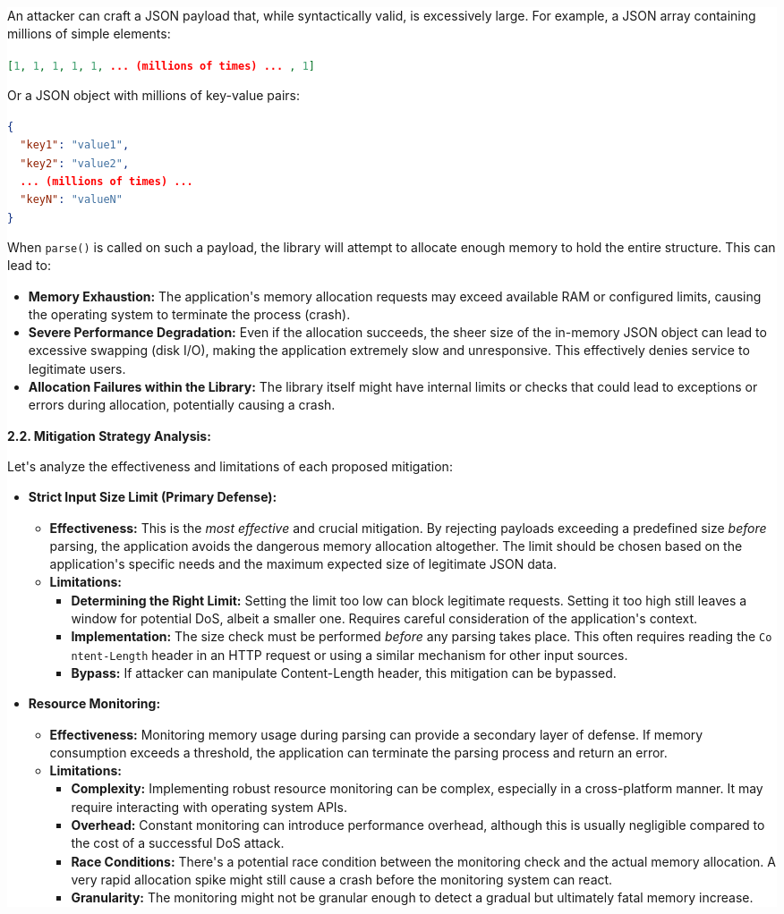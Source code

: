 An attacker can craft a JSON payload that, while syntactically valid, is excessively large.  For example, a JSON array containing millions of simple elements:

```json
[1, 1, 1, 1, 1, ... (millions of times) ... , 1]
```

Or a JSON object with millions of key-value pairs:

```json
{
  "key1": "value1",
  "key2": "value2",
  ... (millions of times) ...
  "keyN": "valueN"
}
```

When `parse()` is called on such a payload, the library will attempt to allocate enough memory to hold the entire structure.  This can lead to:

*   **Memory Exhaustion:**  The application's memory allocation requests may exceed available RAM or configured limits, causing the operating system to terminate the process (crash).
*   **Severe Performance Degradation:**  Even if the allocation succeeds, the sheer size of the in-memory JSON object can lead to excessive swapping (disk I/O), making the application extremely slow and unresponsive.  This effectively denies service to legitimate users.
*   **Allocation Failures within the Library:** The library itself might have internal limits or checks that could lead to exceptions or errors during allocation, potentially causing a crash.

**2.2. Mitigation Strategy Analysis:**

Let's analyze the effectiveness and limitations of each proposed mitigation:

*   **Strict Input Size Limit (Primary Defense):**

    *   **Effectiveness:**  This is the *most effective* and crucial mitigation.  By rejecting payloads exceeding a predefined size *before* parsing, the application avoids the dangerous memory allocation altogether.  The limit should be chosen based on the application's specific needs and the maximum expected size of legitimate JSON data.
    *   **Limitations:**
        *   **Determining the Right Limit:**  Setting the limit too low can block legitimate requests.  Setting it too high still leaves a window for potential DoS, albeit a smaller one.  Requires careful consideration of the application's context.
        *   **Implementation:**  The size check must be performed *before* any parsing takes place.  This often requires reading the `Content-Length` header in an HTTP request or using a similar mechanism for other input sources.
        *   **Bypass:** If attacker can manipulate Content-Length header, this mitigation can be bypassed.

*   **Resource Monitoring:**

    *   **Effectiveness:**  Monitoring memory usage during parsing can provide a secondary layer of defense.  If memory consumption exceeds a threshold, the application can terminate the parsing process and return an error.
    *   **Limitations:**
        *   **Complexity:**  Implementing robust resource monitoring can be complex, especially in a cross-platform manner.  It may require interacting with operating system APIs.
        *   **Overhead:**  Constant monitoring can introduce performance overhead, although this is usually negligible compared to the cost of a successful DoS attack.
        *   **Race Conditions:**  There's a potential race condition between the monitoring check and the actual memory allocation.  A very rapid allocation spike might still cause a crash before the monitoring system can react.
        *   **Granularity:**  The monitoring might not be granular enough to detect a gradual but ultimately fatal memory increase.
